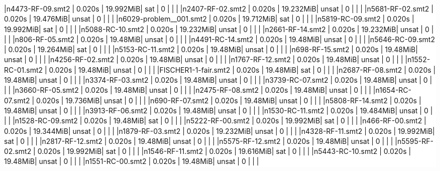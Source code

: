 |n4473-RF-09.smt2                                             |    0.020s | 19.992MiB| sat | 0 |  |  |
|n2407-RF-02.smt2                                             |    0.020s | 19.232MiB| unsat | 0 |  |  |
|n5681-RF-02.smt2                                             |    0.020s | 19.476MiB| unsat | 0 |  |  |
|n6029-problem__001.smt2                                      |    0.020s | 19.712MiB| sat | 0 |  |  |
|n5819-RC-09.smt2                                             |    0.020s | 19.992MiB| sat | 0 |  |  |
|n5088-RC-10.smt2                                             |    0.020s | 19.232MiB| unsat | 0 |  |  |
|n2661-RF-14.smt2                                             |    0.020s | 19.232MiB| unsat | 0 |  |  |
|n806-RF-05.smt2                                              |    0.020s | 19.48MiB| unsat | 0 |  |  |
|n4491-RC-14.smt2                                             |    0.020s | 19.48MiB| unsat | 0 |  |  |
|n5646-RC-09.smt2                                             |    0.020s | 19.264MiB| sat | 0 |  |  |
|n5153-RC-11.smt2                                             |    0.020s | 19.48MiB| unsat | 0 |  |  |
|n698-RF-15.smt2                                              |    0.020s | 19.48MiB| unsat | 0 |  |  |
|n4256-RF-02.smt2                                             |    0.020s | 19.48MiB| unsat | 0 |  |  |
|n1767-RF-12.smt2                                             |    0.020s | 19.48MiB| unsat | 0 |  |  |
|n1552-RC-01.smt2                                             |    0.020s | 19.48MiB| unsat | 0 |  |  |
|FISCHER1-1-fair.smt2                                         |    0.020s | 19.48MiB| sat | 0 |  |  |
|n2687-RF-08.smt2                                             |    0.020s | 19.48MiB| unsat | 0 |  |  |
|n3374-RF-03.smt2                                             |    0.020s | 19.48MiB| unsat | 0 |  |  |
|n3739-RC-07.smt2                                             |    0.020s | 19.48MiB| unsat | 0 |  |  |
|n3660-RF-05.smt2                                             |    0.020s | 19.48MiB| unsat | 0 |  |  |
|n2475-RF-08.smt2                                             |    0.020s | 19.48MiB| unsat | 0 |  |  |
|n1654-RC-07.smt2                                             |    0.020s | 19.736MiB| unsat | 0 |  |  |
|n690-RF-07.smt2                                              |    0.020s | 19.48MiB| unsat | 0 |  |  |
|n5808-RF-14.smt2                                             |    0.020s | 19.48MiB| unsat | 0 |  |  |
|n3913-RF-06.smt2                                             |    0.020s | 19.48MiB| unsat | 0 |  |  |
|n1530-RC-11.smt2                                             |    0.020s | 19.484MiB| unsat | 0 |  |  |
|n1528-RC-09.smt2                                             |    0.020s | 19.48MiB| sat | 0 |  |  |
|n5222-RF-00.smt2                                             |    0.020s | 19.992MiB| sat | 0 |  |  |
|n466-RF-00.smt2                                              |    0.020s | 19.344MiB| unsat | 0 |  |  |
|n1879-RF-03.smt2                                             |    0.020s | 19.232MiB| unsat | 0 |  |  |
|n4328-RF-11.smt2                                             |    0.020s | 19.992MiB| sat | 0 |  |  |
|n2817-RF-12.smt2                                             |    0.020s | 19.48MiB| unsat | 0 |  |  |
|n5575-RF-12.smt2                                             |    0.020s | 19.48MiB| unsat | 0 |  |  |
|n5595-RF-02.smt2                                             |    0.020s | 19.992MiB| sat | 0 |  |  |
|n1546-RF-11.smt2                                             |    0.020s | 19.616MiB| sat | 0 |  |  |
|n5443-RC-10.smt2                                             |    0.020s | 19.48MiB| unsat | 0 |  |  |
|n1551-RC-00.smt2                                             |    0.020s | 19.48MiB| unsat | 0 |  |  |
